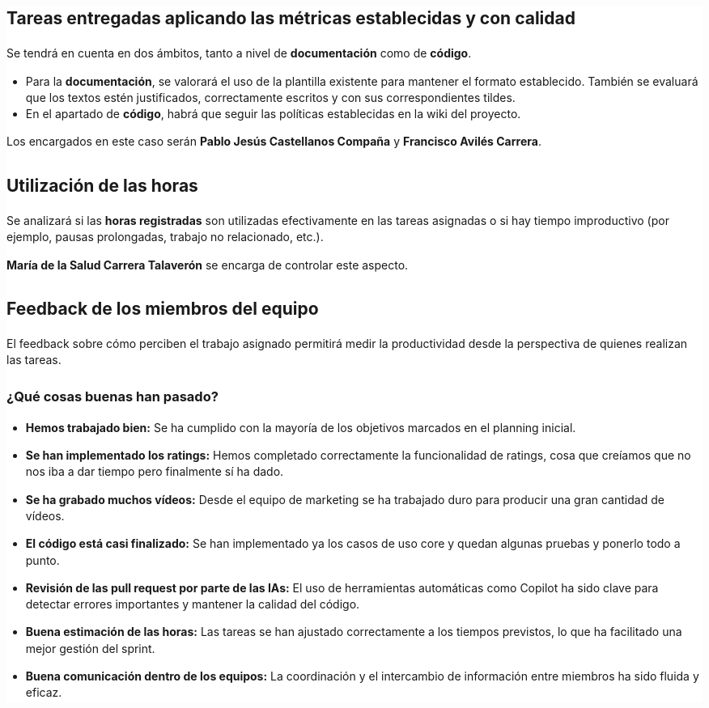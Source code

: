 <div id='id9'></div>

## Tareas entregadas aplicando las métricas establecidas y con calidad  

Se tendrá en cuenta en dos ámbitos, tanto a nivel de **documentación** como de **código**.  

- Para la **documentación**, se valorará el uso de la plantilla existente para mantener el formato establecido. También se evaluará que los textos estén justificados, correctamente escritos y con sus correspondientes tildes.  
- En el apartado de **código**, habrá que seguir las políticas establecidas en la wiki del proyecto.  

Los encargados en este caso serán **Pablo Jesús Castellanos Compaña** y **Francisco Avilés Carrera**.

<div id='id10'></div>

## Utilización de las horas  

Se analizará si las **horas registradas** son utilizadas efectivamente en las tareas asignadas o si hay tiempo improductivo (por ejemplo, pausas prolongadas, trabajo no relacionado, etc.).  

**María de la Salud Carrera Talaverón** se encarga de controlar este aspecto.

<div id='id11'></div>

## Feedback de los miembros del equipo  

El feedback sobre cómo perciben el trabajo asignado permitirá medir la productividad desde la perspectiva de quienes realizan las tareas.

<div id='id12'></div>

### ¿Qué cosas buenas han pasado?

- **Hemos trabajado bien:** Se ha cumplido con la mayoría de los objetivos marcados en el planning inicial.

- **Se han implementado los ratings:** Hemos completado correctamente la funcionalidad de ratings, cosa que creíamos que no nos iba a dar tiempo pero finalmente sí ha dado.

- **Se ha grabado muchos vídeos:** Desde el equipo de marketing se ha trabajado duro para producir una gran cantidad de vídeos.

- **El código está casi finalizado:** Se han implementado ya los casos de uso core y quedan algunas pruebas y ponerlo todo a punto.

- **Revisión de las pull request por parte de las IAs:** El uso de herramientas automáticas como Copilot ha sido clave para detectar errores importantes y mantener la calidad del código.

- **Buena estimación de las horas:** Las tareas se han ajustado correctamente a los tiempos previstos, lo que ha facilitado una mejor gestión del sprint.

- **Buena comunicación dentro de los equipos:** La coordinación y el intercambio de información entre miembros ha sido fluida y eficaz.
